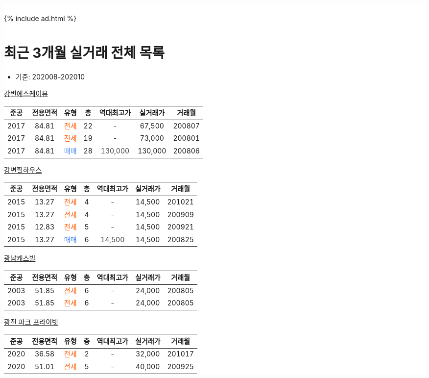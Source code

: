 
<br>
{% include ad.html %}
<br>

# 최근 3개월 실거래 전체 목록
* 기준: 202008-202010


[강변에스케이뷰](https://search.naver.com/search.naver?query=%EC%84%9C%EC%9A%B8%ED%8A%B9%EB%B3%84%EC%8B%9C+%EA%B4%91%EC%A7%84%EA%B5%AC+%EA%B5%AC%EC%9D%98%EB%8F%99+%EA%B0%95%EB%B3%80%EC%97%90%EC%8A%A4%EC%BC%80%EC%9D%B4%EB%B7%B0)

|준공|전용면적|유형|층|역대최고가|실거래가|거래월|
|:---:|:---:|:---:|:---:|:---:|:---:|:---:|
|2017|84.81|<span style="color:#ff5a00">전세</span>|22|<span style="color:#444444">-</span>|67,500|200807|
|2017|84.81|<span style="color:#ff5a00">전세</span>|19|<span style="color:#444444">-</span>|73,000|200801|
|2017|84.81|<span style="color:#4285f3">매매</span>|28|<span style="color:#444444">130,000</span>|130,000|200806|

[강변힐하우스](https://search.naver.com/search.naver?query=%EC%84%9C%EC%9A%B8%ED%8A%B9%EB%B3%84%EC%8B%9C+%EA%B4%91%EC%A7%84%EA%B5%AC+%EA%B5%AC%EC%9D%98%EB%8F%99+%EA%B0%95%EB%B3%80%ED%9E%90%ED%95%98%EC%9A%B0%EC%8A%A4)

|준공|전용면적|유형|층|역대최고가|실거래가|거래월|
|:---:|:---:|:---:|:---:|:---:|:---:|:---:|
|2015|13.27|<span style="color:#ff5a00">전세</span>|4|<span style="color:#444444">-</span>|14,500|201021|
|2015|13.27|<span style="color:#ff5a00">전세</span>|4|<span style="color:#444444">-</span>|14,500|200909|
|2015|12.83|<span style="color:#ff5a00">전세</span>|5|<span style="color:#444444">-</span>|14,500|200921|
|2015|13.27|<span style="color:#4285f3">매매</span>|6|<span style="color:#444444">14,500</span>|14,500|200825|

[광남캐스빌](https://search.naver.com/search.naver?query=%EC%84%9C%EC%9A%B8%ED%8A%B9%EB%B3%84%EC%8B%9C+%EA%B4%91%EC%A7%84%EA%B5%AC+%EA%B5%AC%EC%9D%98%EB%8F%99+%EA%B4%91%EB%82%A8%EC%BA%90%EC%8A%A4%EB%B9%8C)

|준공|전용면적|유형|층|역대최고가|실거래가|거래월|
|:---:|:---:|:---:|:---:|:---:|:---:|:---:|
|2003|51.85|<span style="color:#ff5a00">전세</span>|6|<span style="color:#444444">-</span>|24,000|200805|
|2003|51.85|<span style="color:#ff5a00">전세</span>|6|<span style="color:#444444">-</span>|24,000|200805|

[광진 파크 프라이빗](https://search.naver.com/search.naver?query=%EC%84%9C%EC%9A%B8%ED%8A%B9%EB%B3%84%EC%8B%9C+%EA%B4%91%EC%A7%84%EA%B5%AC+%EA%B5%AC%EC%9D%98%EB%8F%99+%EA%B4%91%EC%A7%84+%ED%8C%8C%ED%81%AC+%ED%94%84%EB%9D%BC%EC%9D%B4%EB%B9%97)

|준공|전용면적|유형|층|역대최고가|실거래가|거래월|
|:---:|:---:|:---:|:---:|:---:|:---:|:---:|
|2020|36.58|<span style="color:#ff5a00">전세</span>|2|<span style="color:#444444">-</span>|32,000|201017|
|2020|51.01|<span style="color:#ff5a00">전세</span>|5|<span style="color:#444444">-</span>|40,000|200925|
